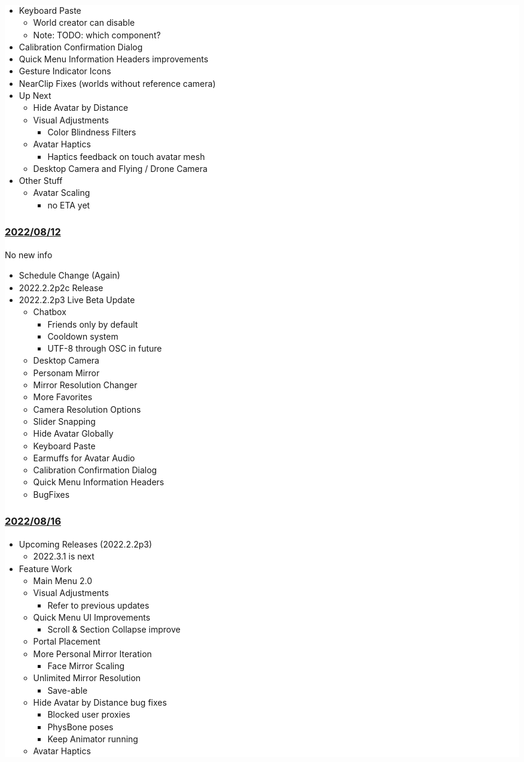   - Keyboard Paste
    - World creator can disable
    - Note: TODO: which component?
  - Calibration Confirmation Dialog
  - Quick Menu Information Headers improvements
  - Gesture Indicator Icons
  - NearClip Fixes (worlds without reference camera)
- Up Next
  - Hide Avatar by Distance
  - Visual Adjustments
    - Color Blindness Filters
  - Avatar Haptics
    - Haptics feedback on touch avatar mesh
  - Desktop Camera and Flying / Drone Camera
- Other Stuff
  - Avatar Scaling
    - no ETA yet

### [2022/08/12](https://ask.vrchat.com/t/developer-update-12-august-2022/)

No new info

- Schedule Change (Again)
- 2022.2.2p2c Release
- 2022.2.2p3 Live Beta Update
  - Chatbox
    - Friends only by default
    - Cooldown system
    - UTF-8 through OSC in future
  - Desktop Camera
  - Personam Mirror
  - Mirror Resolution Changer
  - More Favorites
  - Camera Resolution Options
  - Slider Snapping
  - Hide Avatar Globally
  - Keyboard Paste
  - Earmuffs for Avatar Audio
  - Calibration Confirmation Dialog
  - Quick Menu Information Headers
  - BugFixes

### [2022/08/16](https://ask.vrchat.com/t/developer-update-16-august-2022/)

- Upcoming Releases (2022.2.2p3)
  - 2022.3.1 is next
- Feature Work
  - Main Menu 2.0
  - Visual Adjustments
    - Refer to previous updates
  - Quick Menu UI Improvements
    - Scroll & Section Collapse improve
  - Portal Placement
  - More Personal Mirror Iteration
    - Face Mirror Scaling
  - Unlimited Mirror Resolution
    - Save-able
  - Hide Avatar by Distance bug fixes
    - Blocked user proxies
    - PhysBone poses
    - Keep Animator running
  - Avatar Haptics